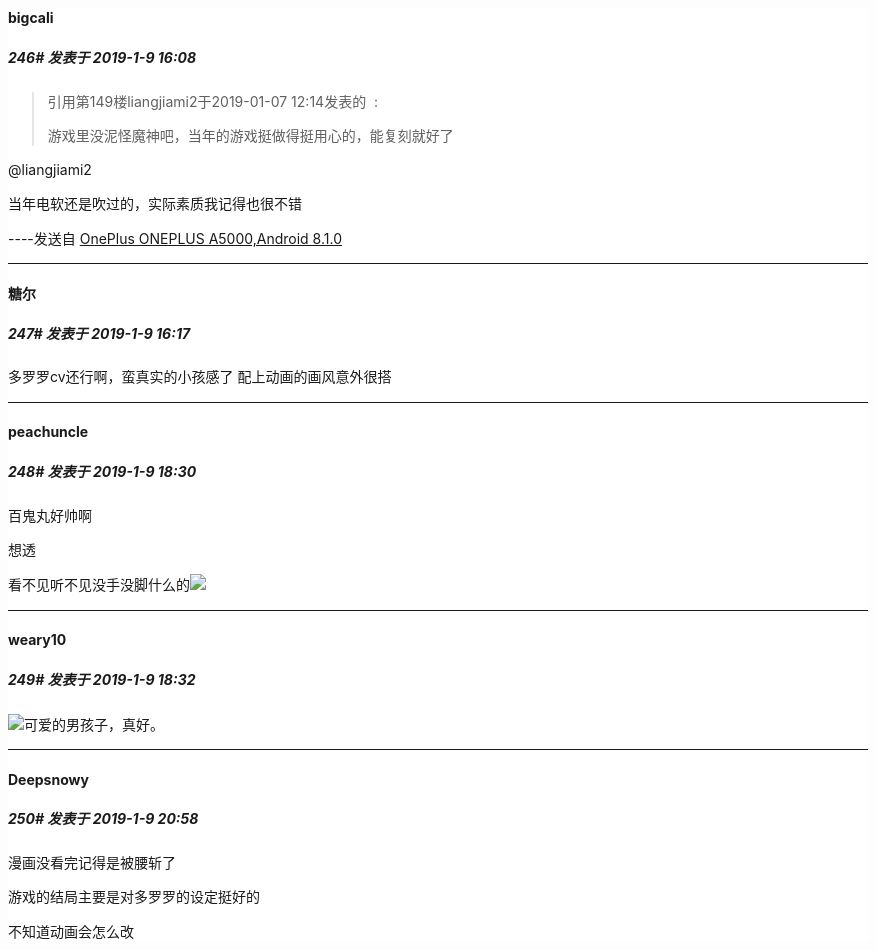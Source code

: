 ####  bigcali  
##### 246#       发表于 2019-1-9 16:08


<blockquote>引用第149楼liangjiami2于2019-01-07 12:14发表的  :

游戏里没泥怪魔神吧，当年的游戏挺做得挺用心的，能复刻就好了</blockquote>
@liangjiami2

当年电软还是吹过的，实际素质我记得也很不错


----发送自 [OnePlus ONEPLUS A5000,Android 8.1.0](http://stage1.5j4m.com/?1.33)


-----

####  糖尔  
##### 247#       发表于 2019-1-9 16:17


多罗罗cv还行啊，蛮真实的小孩感了
配上动画的画风意外很搭


-----

####  peachuncle  
##### 248#       发表于 2019-1-9 18:30


百鬼丸好帅啊

想透

看不见听不见没手没脚什么的<img src="https://static.saraba1st.com/image/smiley/face2017/077.png" referrerpolicy="no-referrer">


-----

####  weary10  
##### 249#       发表于 2019-1-9 18:32


<img src="https://static.saraba1st.com/image/smiley/face2017/074.png" referrerpolicy="no-referrer">可爱的男孩子，真好。


-----

####  Deepsnowy  
##### 250#       发表于 2019-1-9 20:58


漫画没看完记得是被腰斩了

游戏的结局主要是对多罗罗的设定挺好的

不知道动画会怎么改

